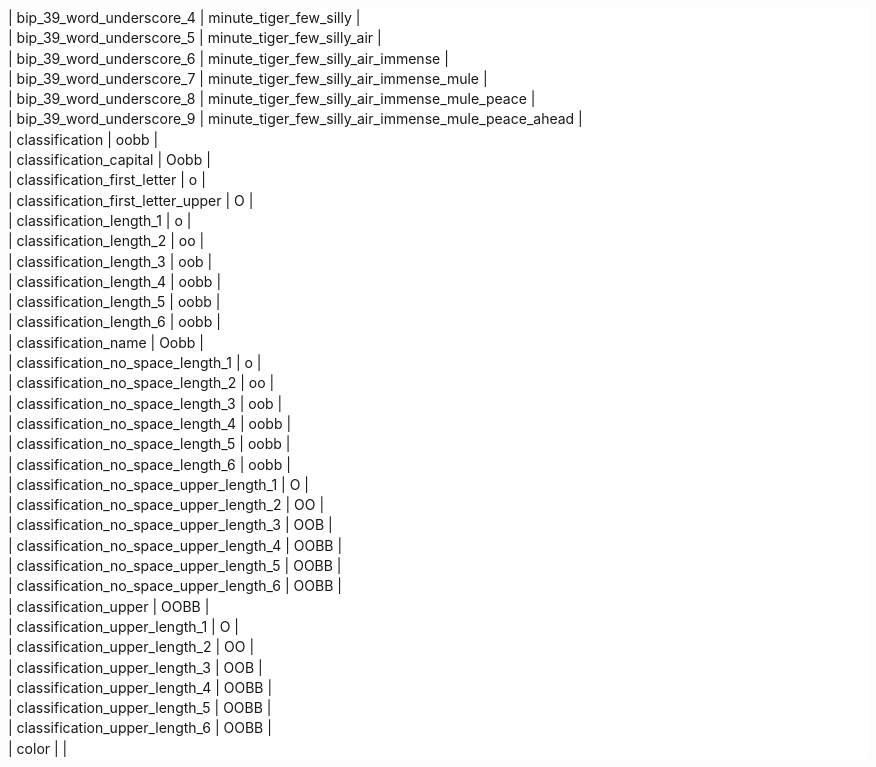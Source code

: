| bip_39_word_underscore_4 | minute_tiger_few_silly |  
| bip_39_word_underscore_5 | minute_tiger_few_silly_air |  
| bip_39_word_underscore_6 | minute_tiger_few_silly_air_immense |  
| bip_39_word_underscore_7 | minute_tiger_few_silly_air_immense_mule |  
| bip_39_word_underscore_8 | minute_tiger_few_silly_air_immense_mule_peace |  
| bip_39_word_underscore_9 | minute_tiger_few_silly_air_immense_mule_peace_ahead |  
| classification | oobb |  
| classification_capital | Oobb |  
| classification_first_letter | o |  
| classification_first_letter_upper | O |  
| classification_length_1 | o |  
| classification_length_2 | oo |  
| classification_length_3 | oob |  
| classification_length_4 | oobb |  
| classification_length_5 | oobb |  
| classification_length_6 | oobb |  
| classification_name | Oobb |  
| classification_no_space_length_1 | o |  
| classification_no_space_length_2 | oo |  
| classification_no_space_length_3 | oob |  
| classification_no_space_length_4 | oobb |  
| classification_no_space_length_5 | oobb |  
| classification_no_space_length_6 | oobb |  
| classification_no_space_upper_length_1 | O |  
| classification_no_space_upper_length_2 | OO |  
| classification_no_space_upper_length_3 | OOB |  
| classification_no_space_upper_length_4 | OOBB |  
| classification_no_space_upper_length_5 | OOBB |  
| classification_no_space_upper_length_6 | OOBB |  
| classification_upper | OOBB |  
| classification_upper_length_1 | O |  
| classification_upper_length_2 | OO |  
| classification_upper_length_3 | OOB |  
| classification_upper_length_4 | OOBB |  
| classification_upper_length_5 | OOBB |  
| classification_upper_length_6 | OOBB |  
| color |  |  